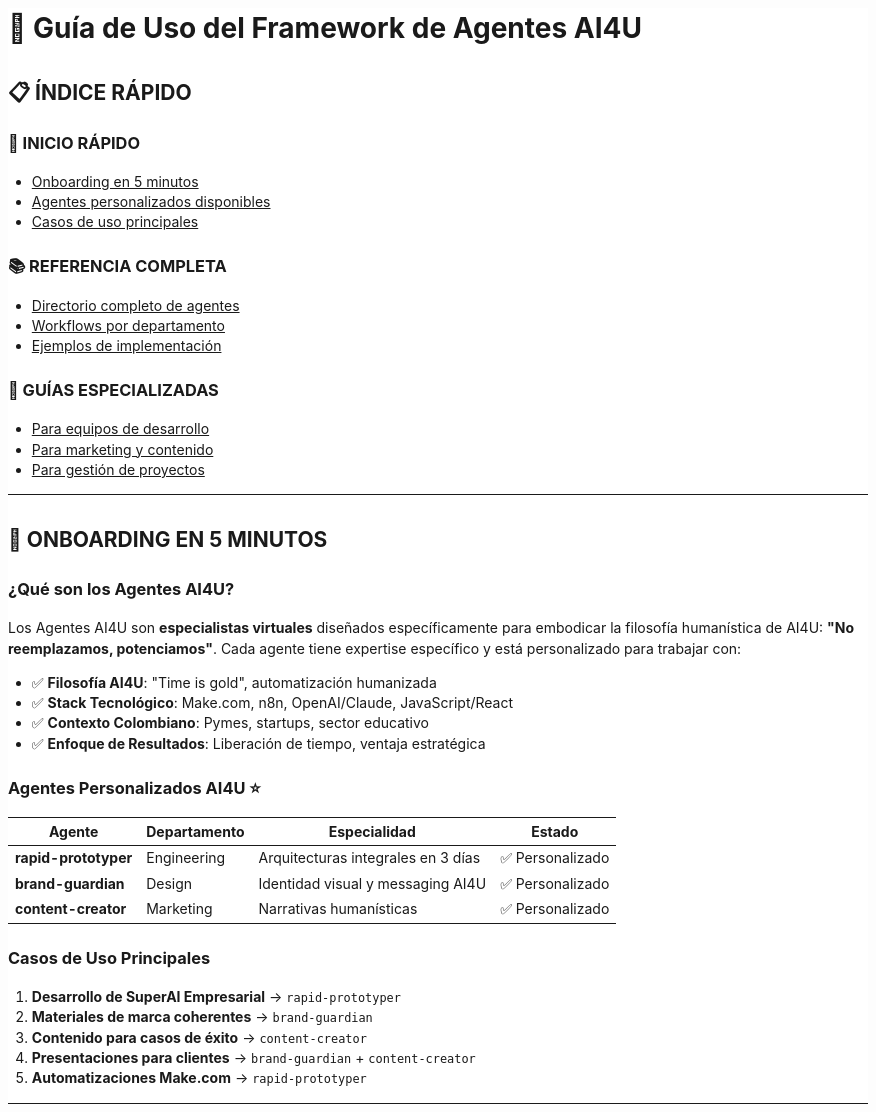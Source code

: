 # 🤖 Guía de Uso del Framework de Agentes AI4U

## 📋 **ÍNDICE RÁPIDO**

### **🚀 INICIO RÁPIDO**
- [Onboarding en 5 minutos](#onboarding-en-5-minutos)
- [Agentes personalizados disponibles](#agentes-personalizados-ai4u)
- [Casos de uso principales](#casos-de-uso-principales)

### **📚 REFERENCIA COMPLETA**
- [Directorio completo de agentes](#directorio-completo-de-agentes)
- [Workflows por departamento](#workflows-por-departamento)
- [Ejemplos de implementación](#ejemplos-de-implementación)

### **🎯 GUÍAS ESPECIALIZADAS**
- [Para equipos de desarrollo](#para-equipos-de-desarrollo)
- [Para marketing y contenido](#para-marketing-y-contenido)
- [Para gestión de proyectos](#para-gestión-de-proyectos)

---

## 🚀 **ONBOARDING EN 5 MINUTOS**

### **¿Qué son los Agentes AI4U?**

Los Agentes AI4U son **especialistas virtuales** diseñados específicamente para embodicar la filosofía humanística de AI4U: **"No reemplazamos, potenciamos"**. Cada agente tiene expertise específico y está personalizado para trabajar con:

- ✅ **Filosofía AI4U**: "Time is gold", automatización humanizada
- ✅ **Stack Tecnológico**: Make.com, n8n, OpenAI/Claude, JavaScript/React
- ✅ **Contexto Colombiano**: Pymes, startups, sector educativo
- ✅ **Enfoque de Resultados**: Liberación de tiempo, ventaja estratégica

### **Agentes Personalizados AI4U** ⭐

| Agente | Departamento | Especialidad | Estado |
|--------|-------------|-------------|--------|
| **rapid-prototyper** | Engineering | Arquitecturas integrales en 3 días | ✅ Personalizado |
| **brand-guardian** | Design | Identidad visual y messaging AI4U | ✅ Personalizado |
| **content-creator** | Marketing | Narrativas humanísticas | ✅ Personalizado |

### **Casos de Uso Principales**

1. **Desarrollo de SuperAI Empresarial** → `rapid-prototyper`
2. **Materiales de marca coherentes** → `brand-guardian`
3. **Contenido para casos de éxito** → `content-creator`
4. **Presentaciones para clientes** → `brand-guardian` + `content-creator`
5. **Automatizaciones Make.com** → `rapid-prototyper`

---